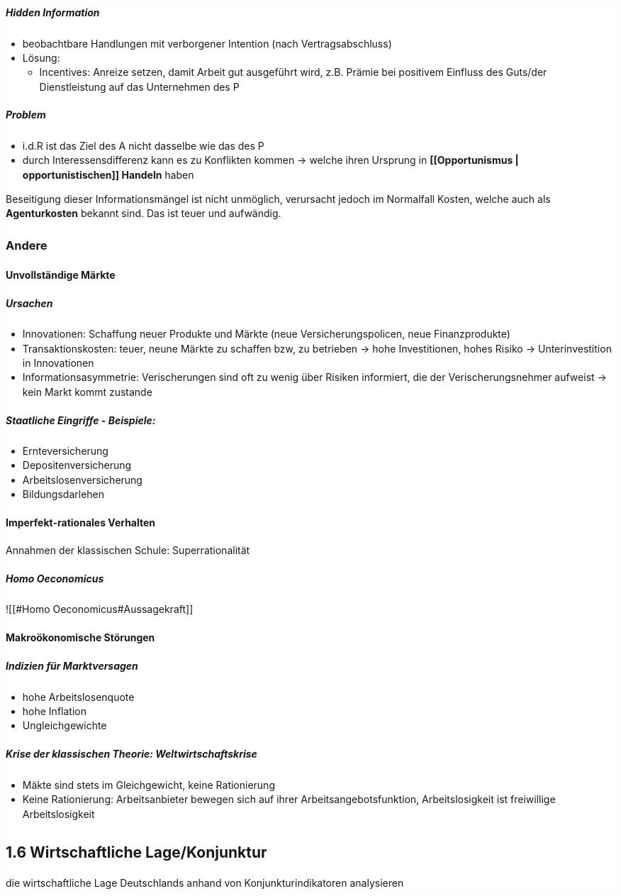 ##### Hidden Information
- beobachtbare Handlungen mit verborgener Intention (nach Vertragsabschluss)
- Lösung:
	- Incentives: Anreize setzen, damit Arbeit gut ausgeführt wird, z.B. Prämie bei positivem Einfluss des Guts/der Dienstleistung auf das Unternehmen des P

##### Problem

- i.d.R ist das Ziel des A nicht dasselbe wie das des P
- durch Interessensdifferenz kann es zu Konflikten kommen
&rarr; welche ihren Ursprung in **[[Opportunismus | opportunistischen]] Handeln** haben

Beseitigung dieser Informationsmängel ist nicht unmöglich, verursacht jedoch im Normalfall Kosten, welche auch als **Agenturkosten** bekannt sind. Das ist teuer und aufwändig.

### Andere

#### Unvollständige Märkte

##### Ursachen
- Innovationen: Schaffung neuer Produkte und Märkte (neue Versicherungspolicen, neue Finanzprodukte)
- Transaktionskosten: teuer, neune Märkte zu schaffen bzw, zu betrieben 
&rarr; hohe Investitionen, hohes Risiko &rarr; Unterinvestition in Innovationen
- Informationsasymmetrie: Verischerungen sind oft zu wenig über Risiken informiert, die der Verischerungsnehmer aufweist 
&rarr; kein Markt kommt zustande

##### Staatliche Eingriffe - Beispiele:
- Ernteversicherung
- Depositenversicherung
- Arbeitslosenversicherung
- Bildungsdarlehen

#### Imperfekt-rationales Verhalten
Annahmen der klassischen Schule: Superrationalität

##### Homo Oeconomicus
![[#Homo Oeconomicus#Aussagekraft]]

#### Makroökonomische Störungen
##### Indizien für Marktversagen
- hohe Arbeitslosenquote
- hohe Inflation
- Ungleichgewichte

##### Krise der klassischen Theorie: Weltwirtschaftskrise
- Mäkte sind stets im Gleichgewicht, keine Rationierung
- Keine Rationierung: Arbeitsanbieter bewegen sich auf ihrer Arbeitsangebotsfunktion, Arbeitslosigkeit ist freiwillige Arbeitslosigkeit

## 1.6 Wirtschaftliche Lage/Konjunktur
die wirtschaftliche Lage Deutschlands anhand von Konjunkturindikatoren analysieren
